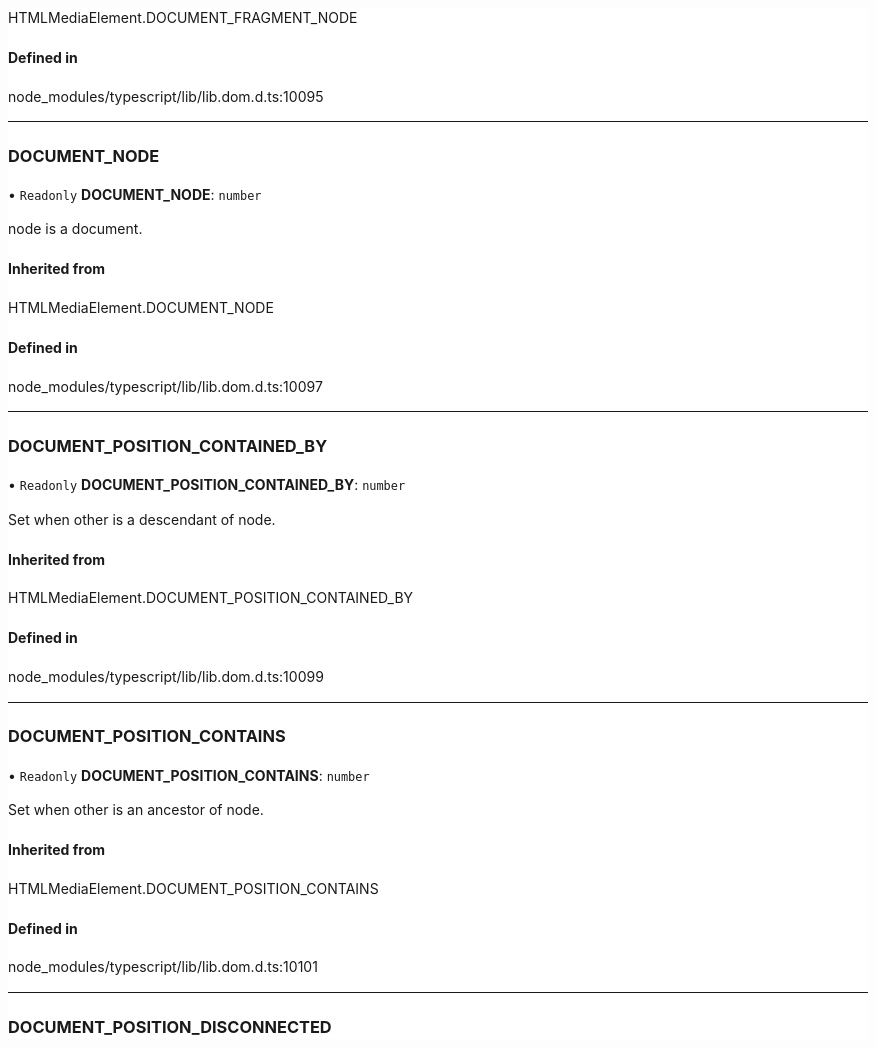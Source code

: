 HTMLMediaElement.DOCUMENT\_FRAGMENT\_NODE

#### Defined in

node_modules/typescript/lib/lib.dom.d.ts:10095

___

### DOCUMENT\_NODE

• `Readonly` **DOCUMENT\_NODE**: `number`

node is a document.

#### Inherited from

HTMLMediaElement.DOCUMENT\_NODE

#### Defined in

node_modules/typescript/lib/lib.dom.d.ts:10097

___

### DOCUMENT\_POSITION\_CONTAINED\_BY

• `Readonly` **DOCUMENT\_POSITION\_CONTAINED\_BY**: `number`

Set when other is a descendant of node.

#### Inherited from

HTMLMediaElement.DOCUMENT\_POSITION\_CONTAINED\_BY

#### Defined in

node_modules/typescript/lib/lib.dom.d.ts:10099

___

### DOCUMENT\_POSITION\_CONTAINS

• `Readonly` **DOCUMENT\_POSITION\_CONTAINS**: `number`

Set when other is an ancestor of node.

#### Inherited from

HTMLMediaElement.DOCUMENT\_POSITION\_CONTAINS

#### Defined in

node_modules/typescript/lib/lib.dom.d.ts:10101

___

### DOCUMENT\_POSITION\_DISCONNECTED
